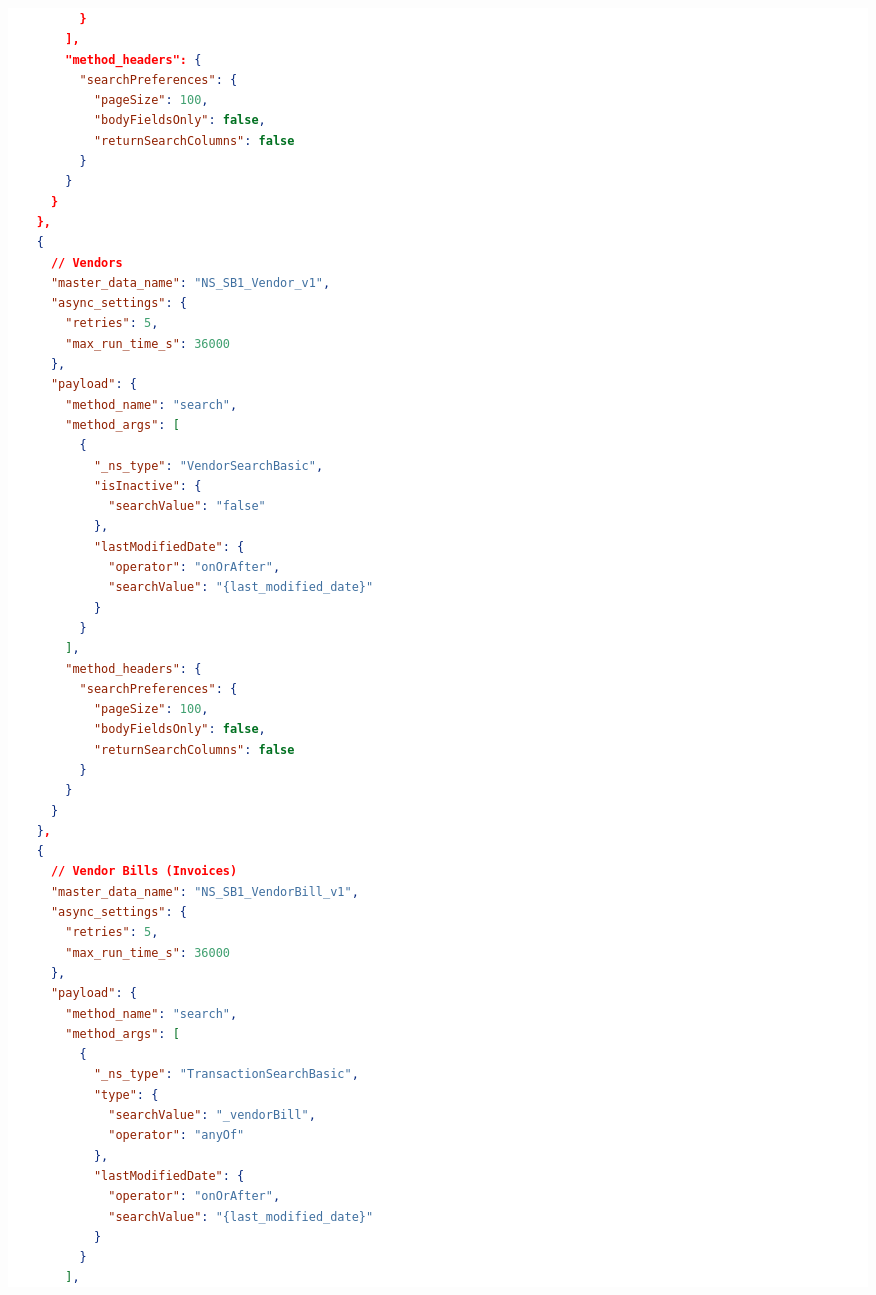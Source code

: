 ```json
          }
        ],
        "method_headers": {
          "searchPreferences": {
            "pageSize": 100,
            "bodyFieldsOnly": false,
            "returnSearchColumns": false
          }
        }
      }
    },
    {
      // Vendors
      "master_data_name": "NS_SB1_Vendor_v1",
      "async_settings": {
        "retries": 5,
        "max_run_time_s": 36000
      },
      "payload": {
        "method_name": "search",
        "method_args": [
          {
            "_ns_type": "VendorSearchBasic",
            "isInactive": {
              "searchValue": "false"
            },
            "lastModifiedDate": {
              "operator": "onOrAfter",
              "searchValue": "{last_modified_date}"
            }
          }
        ],
        "method_headers": {
          "searchPreferences": {
            "pageSize": 100,
            "bodyFieldsOnly": false,
            "returnSearchColumns": false
          }
        }
      }
    },
    {
      // Vendor Bills (Invoices)
      "master_data_name": "NS_SB1_VendorBill_v1",
      "async_settings": {
        "retries": 5,
        "max_run_time_s": 36000
      },
      "payload": {
        "method_name": "search",
        "method_args": [
          {
            "_ns_type": "TransactionSearchBasic",
            "type": {
              "searchValue": "_vendorBill",
              "operator": "anyOf"
            },
            "lastModifiedDate": {
              "operator": "onOrAfter",
              "searchValue": "{last_modified_date}"
            }
          }
        ],
```